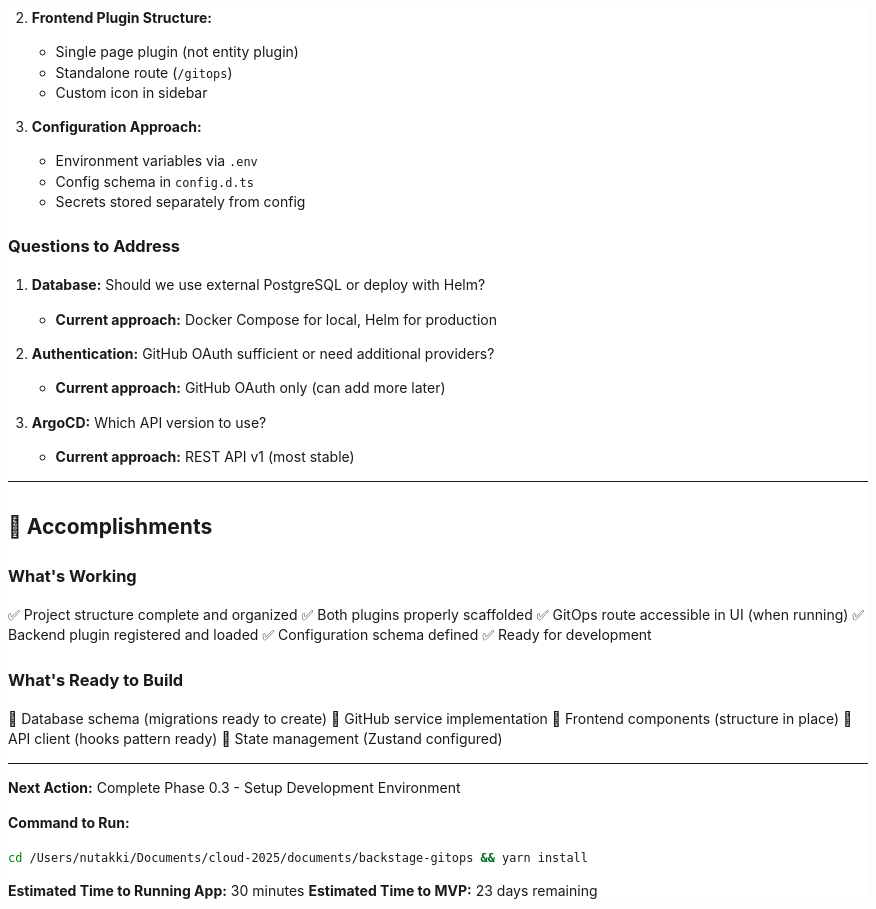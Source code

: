 2. **Frontend Plugin Structure:**
   - Single page plugin (not entity plugin)
   - Standalone route (`/gitops`)
   - Custom icon in sidebar

3. **Configuration Approach:**
   - Environment variables via `.env`
   - Config schema in `config.d.ts`
   - Secrets stored separately from config

### Questions to Address

1. **Database:** Should we use external PostgreSQL or deploy with Helm?
   - **Current approach:** Docker Compose for local, Helm for production

2. **Authentication:** GitHub OAuth sufficient or need additional providers?
   - **Current approach:** GitHub OAuth only (can add more later)

3. **ArgoCD:** Which API version to use?
   - **Current approach:** REST API v1 (most stable)

---

## 🎉 Accomplishments

### What's Working
✅ Project structure complete and organized
✅ Both plugins properly scaffolded
✅ GitOps route accessible in UI (when running)
✅ Backend plugin registered and loaded
✅ Configuration schema defined
✅ Ready for development

### What's Ready to Build
🎯 Database schema (migrations ready to create)
🎯 GitHub service implementation
🎯 Frontend components (structure in place)
🎯 API client (hooks pattern ready)
🎯 State management (Zustand configured)

---

**Next Action:** Complete Phase 0.3 - Setup Development Environment

**Command to Run:**
```bash
cd /Users/nutakki/Documents/cloud-2025/documents/backstage-gitops && yarn install
```

**Estimated Time to Running App:** 30 minutes
**Estimated Time to MVP:** 23 days remaining

